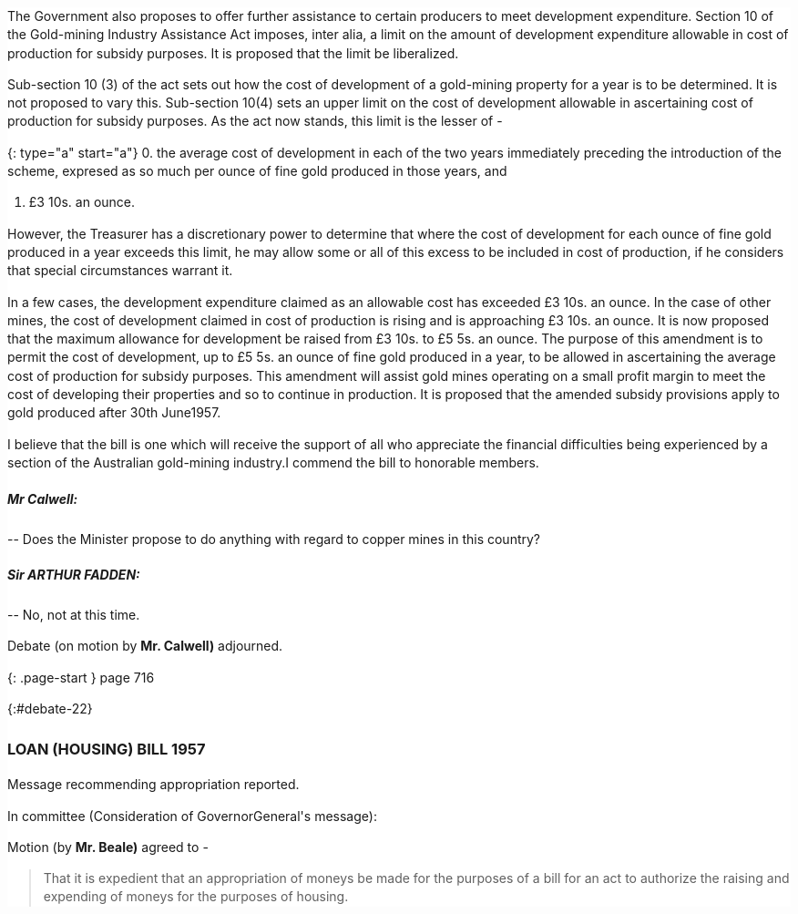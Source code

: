 The Government also proposes to offer further assistance to certain producers to meet development expenditure. Section 10 of the Gold-mining Industry Assistance Act imposes, inter alia, a limit on the amount of development expenditure allowable in cost of production for subsidy purposes. It is proposed that the limit be liberalized. 

Sub-section 10 (3) of the act sets out how the cost of development of a gold-mining property for a year is to be determined. It is not proposed to vary this. Sub-section 10(4) sets an upper limit on the cost of development allowable in ascertaining cost of production for subsidy purposes. As the act now stands, this limit is the lesser of - 

{: type="a" start="a"}
0. the average cost of development in each of the two years immediately preceding the introduction of the scheme, expresed as so much per ounce of fine gold produced in those years, and 
1. £3 10s. an ounce. 

However, the Treasurer has a discretionary power to determine that where the cost of development for each ounce of fine gold produced in a year exceeds this limit, he may allow some or all of this excess to be included in cost of production, if he considers that special circumstances warrant it. 

<para pgwide="yes">In a few cases, the development expenditure claimed as an allowable cost has exceeded £3 10s. an ounce. In the case of other mines, the cost of development claimed in cost of production is rising and is approaching £3 10s. an ounce. It is now proposed that the maximum allowance for development be raised from £3 10s. to £5 5s. an ounce. The purpose of this amendment is to permit the cost of development, up to £5 5s. an ounce of fine gold produced in a year, to be allowed in ascertaining the average cost of production for subsidy purposes. This amendment will assist gold mines operating on a small profit margin to meet the cost of developing their properties and so to continue in production. It is proposed that the amended subsidy provisions apply to gold produced after 30th June1957. 

I believe that the bill is one which will receive the support of all who appreciate the financial difficulties being experienced by a section of the Australian gold-mining industry.I commend the bill to honorable members. 

##### Mr Calwell:

--  Does the Minister propose to do anything with regard to copper mines in this country? 

##### Sir ARTHUR FADDEN:

--  No, not at this time. 

Debate (on motion by  **Mr. Calwell)**  adjourned. 

{: .page-start }
page 716

{:#debate-22}
### LOAN (HOUSING) BILL 1957

Message recommending appropriation reported. 

In committee (Consideration of GovernorGeneral's message): 

Motion (by  **Mr. Beale)**  agreed to - 

  >That it is expedient that an appropriation of moneys be made for the purposes of a bill for an act to authorize the raising and expending of moneys for the purposes of housing. 
